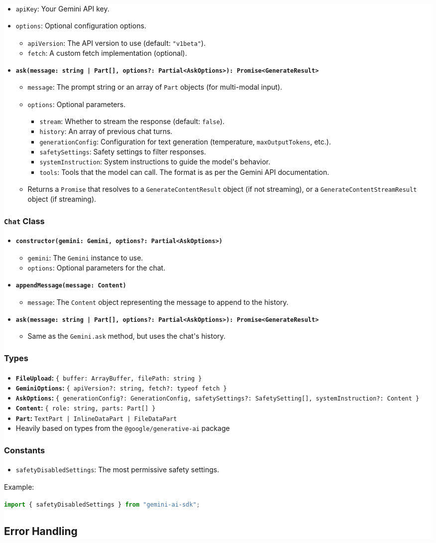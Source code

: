  - `apiKey`: Your Gemini API key.
  - `options`: Optional configuration options.
    - `apiVersion`: The API version to use (default: `"v1beta"`).
    - `fetch`: A custom fetch implementation (optional).

- **`ask(message: string | Part[], options?: Partial<AskOptions>): Promise<GenerateResult>`**

  - `message`: The prompt string or an array of `Part` objects (for multi-modal input).
  - `options`: Optional parameters.

    - `stream`: Whether to stream the response (default: `false`).
    - `history`: An array of previous chat turns.
    - `generationConfig`: Configuration for text generation (temperature, `maxOutputTokens`, etc.).
    - `safetySettings`: Safety settings to filter responses.
    - `systemInstruction`: System instructions to guide the model's behavior.
    - `tools`: Tools that the model can call. The format is as per the Gemini API documentation.

  - Returns a `Promise` that resolves to a `GenerateContentResult` object (if not streaming),
    or a `GenerateContentStreamResult` object (if streaming).

### `Chat` Class

- **`constructor(gemini: Gemini, options?: Partial<AskOptions>)`**

  - `gemini`: The `Gemini` instance to use.
  - `options`: Optional parameters for the chat.

- **`appendMessage(message: Content)`**

  - `message`: The `Content` object representing the message to append to the history.

- **`ask(message: string | Part[], options?: Partial<AskOptions>): Promise<GenerateResult>`**

  - Same as the `Gemini.ask` method, but uses the chat's history.

### Types

- **`FileUpload`:** `{ buffer: ArrayBuffer, filePath: string }`
- **`GeminiOptions`:** `{ apiVersion?: string, fetch?: typeof fetch }`
- **`AskOptions`:** `{ generationConfig?: GenerationConfig, safetySettings?: SafetySetting[], systemInstruction?: Content }`
- **`Content`:** `{ role: string, parts: Part[] }`
- **`Part`:** `TextPart | InlineDataPart | FileDataPart`
- Heavily based on types from the `@google/generative-ai` package

### Constants

- `safetyDisabledSettings`: The most permissive safety settings.

Example:

```typescript
import { safetyDisabledSettings } from "gemini-ai-sdk";
```

## Error Handling
